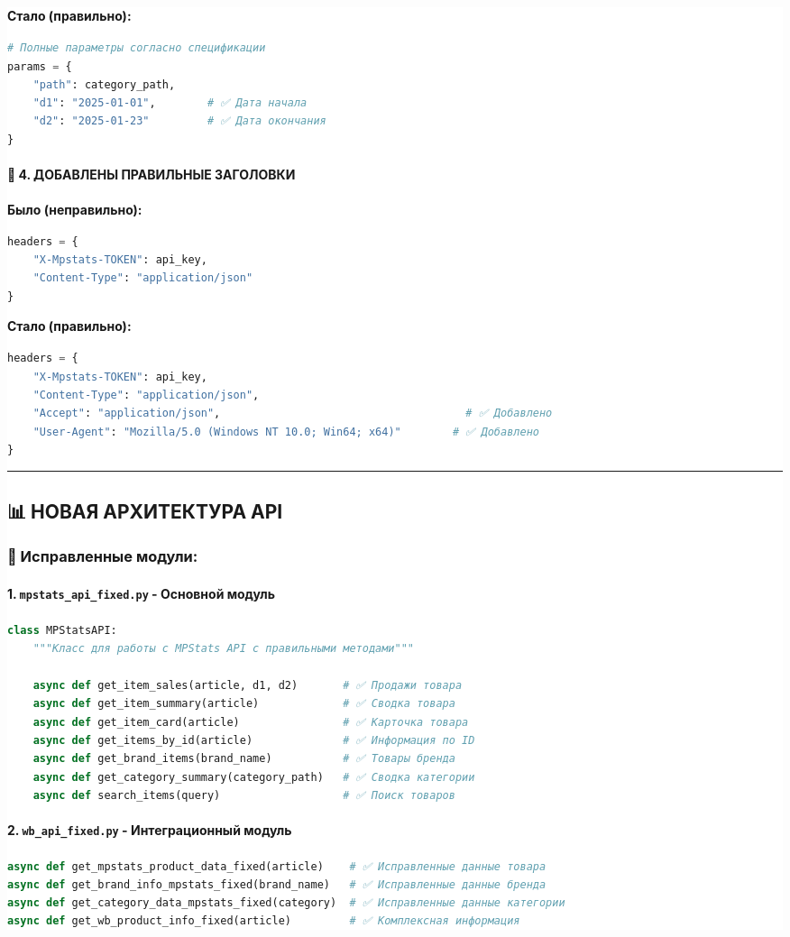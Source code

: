 **Стало (правильно):**
```python
# Полные параметры согласно спецификации
params = {
    "path": category_path,
    "d1": "2025-01-01",        # ✅ Дата начала
    "d2": "2025-01-23"         # ✅ Дата окончания
}
```

#### 🔧 4. ДОБАВЛЕНЫ ПРАВИЛЬНЫЕ ЗАГОЛОВКИ
**Было (неправильно):**
```python
headers = {
    "X-Mpstats-TOKEN": api_key,
    "Content-Type": "application/json"
}
```

**Стало (правильно):**
```python
headers = {
    "X-Mpstats-TOKEN": api_key,
    "Content-Type": "application/json",
    "Accept": "application/json",                                      # ✅ Добавлено
    "User-Agent": "Mozilla/5.0 (Windows NT 10.0; Win64; x64)"        # ✅ Добавлено
}
```

---

## 📊 НОВАЯ АРХИТЕКТУРА API

### 🔧 Исправленные модули:

#### 1. `mpstats_api_fixed.py` - Основной модуль
```python
class MPStatsAPI:
    """Класс для работы с MPStats API с правильными методами"""
    
    async def get_item_sales(article, d1, d2)       # ✅ Продажи товара
    async def get_item_summary(article)             # ✅ Сводка товара  
    async def get_item_card(article)                # ✅ Карточка товара
    async def get_items_by_id(article)              # ✅ Информация по ID
    async def get_brand_items(brand_name)           # ✅ Товары бренда
    async def get_category_summary(category_path)   # ✅ Сводка категории
    async def search_items(query)                   # ✅ Поиск товаров
```

#### 2. `wb_api_fixed.py` - Интеграционный модуль
```python
async def get_mpstats_product_data_fixed(article)    # ✅ Исправленные данные товара
async def get_brand_info_mpstats_fixed(brand_name)   # ✅ Исправленные данные бренда
async def get_category_data_mpstats_fixed(category)  # ✅ Исправленные данные категории
async def get_wb_product_info_fixed(article)         # ✅ Комплексная информация
```
